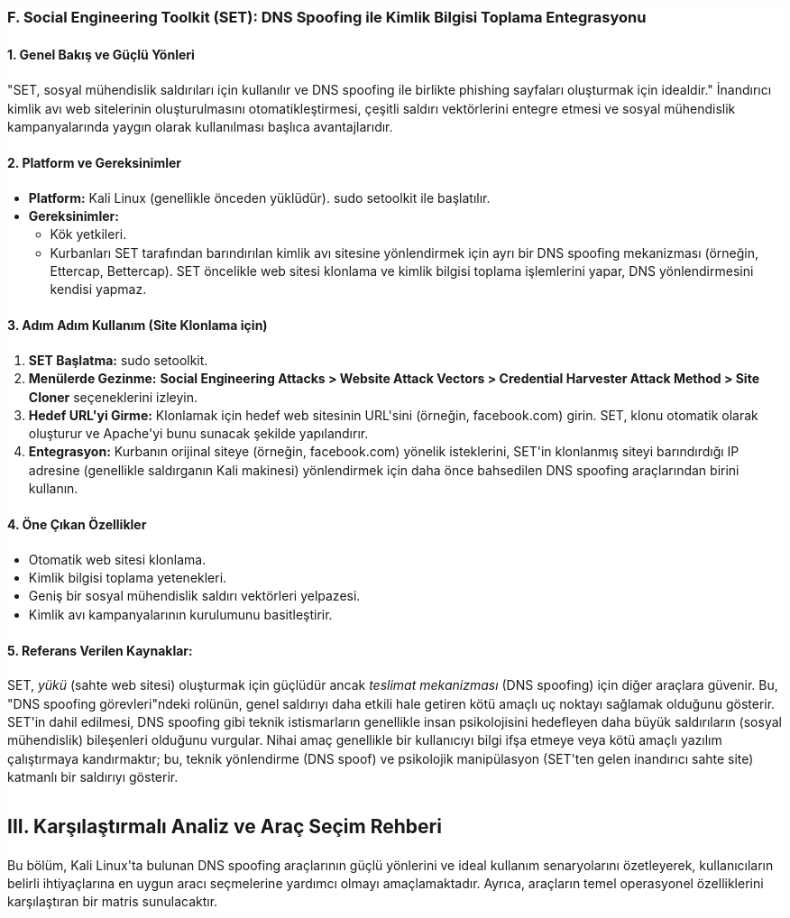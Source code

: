 ### **F. Social Engineering Toolkit (SET): DNS Spoofing ile Kimlik Bilgisi Toplama Entegrasyonu**

#### **1\. Genel Bakış ve Güçlü Yönleri**

"SET, sosyal mühendislik saldırıları için kullanılır ve DNS spoofing ile birlikte phishing sayfaları oluşturmak için idealdir." İnandırıcı kimlik avı web sitelerinin oluşturulmasını otomatikleştirmesi, çeşitli saldırı vektörlerini entegre etmesi ve sosyal mühendislik kampanyalarında yaygın olarak kullanılması başlıca avantajlarıdır.

#### **2\. Platform ve Gereksinimler**

* **Platform:** Kali Linux (genellikle önceden yüklüdür). sudo setoolkit ile başlatılır.  
* **Gereksinimler:**  
  * Kök yetkileri.  
  * Kurbanları SET tarafından barındırılan kimlik avı sitesine yönlendirmek için ayrı bir DNS spoofing mekanizması (örneğin, Ettercap, Bettercap). SET öncelikle web sitesi klonlama ve kimlik bilgisi toplama işlemlerini yapar, DNS yönlendirmesini kendisi yapmaz.

#### **3\. Adım Adım Kullanım (Site Klonlama için)**

1. **SET Başlatma:** sudo setoolkit.  
2. **Menülerde Gezinme:** **Social Engineering Attacks \> Website Attack Vectors \> Credential Harvester Attack Method \> Site Cloner** seçeneklerini izleyin.  
3. **Hedef URL'yi Girme:** Klonlamak için hedef web sitesinin URL'sini (örneğin, facebook.com) girin. SET, klonu otomatik olarak oluşturur ve Apache'yi bunu sunacak şekilde yapılandırır.  
4. **Entegrasyon:** Kurbanın orijinal siteye (örneğin, facebook.com) yönelik isteklerini, SET'in klonlanmış siteyi barındırdığı IP adresine (genellikle saldırganın Kali makinesi) yönlendirmek için daha önce bahsedilen DNS spoofing araçlarından birini kullanın.

#### **4\. Öne Çıkan Özellikler**

* Otomatik web sitesi klonlama.  
* Kimlik bilgisi toplama yetenekleri.  
* Geniş bir sosyal mühendislik saldırı vektörleri yelpazesi.  
* Kimlik avı kampanyalarının kurulumunu basitleştirir.

#### **5\. Referans Verilen Kaynaklar:**

SET, *yükü* (sahte web sitesi) oluşturmak için güçlüdür ancak *teslimat mekanizması* (DNS spoofing) için diğer araçlara güvenir. Bu, "DNS spoofing görevleri"ndeki rolünün, genel saldırıyı daha etkili hale getiren kötü amaçlı uç noktayı sağlamak olduğunu gösterir. SET'in dahil edilmesi, DNS spoofing gibi teknik istismarların genellikle insan psikolojisini hedefleyen daha büyük saldırıların (sosyal mühendislik) bileşenleri olduğunu vurgular. Nihai amaç genellikle bir kullanıcıyı bilgi ifşa etmeye veya kötü amaçlı yazılım çalıştırmaya kandırmaktır; bu, teknik yönlendirme (DNS spoof) ve psikolojik manipülasyon (SET'ten gelen inandırıcı sahte site) katmanlı bir saldırıyı gösterir.

## **III. Karşılaştırmalı Analiz ve Araç Seçim Rehberi**

Bu bölüm, Kali Linux'ta bulunan DNS spoofing araçlarının güçlü yönlerini ve ideal kullanım senaryolarını özetleyerek, kullanıcıların belirli ihtiyaçlarına en uygun aracı seçmelerine yardımcı olmayı amaçlamaktadır. Ayrıca, araçların temel operasyonel özelliklerini karşılaştıran bir matris sunulacaktır.
